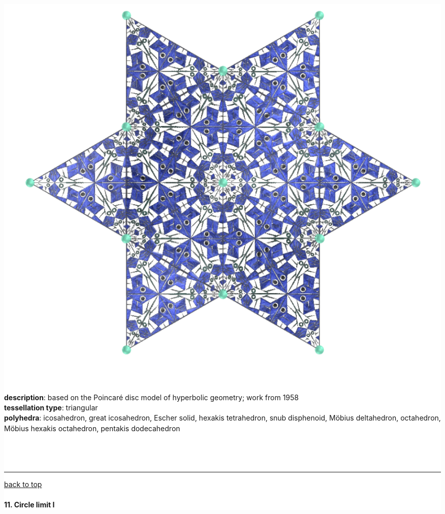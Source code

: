 <a href="vr/CircleLimit1.htm" target="_blank" title="3D model" class="fotoA"><img src="ar/10A.png" class="foto" alt="Circle limit I"></a>
 <br><br><br>
 <br><b>description</b>: based on the Poincaré disc model of hyperbolic geometry; work from 1958 
 <br><b>tessellation type</b>: triangular
 <br><b>polyhedra</b>: icosahedron, great icosahedron, Escher solid, hexakis tetrahedron, snub disphenoid, Möbius deltahedron, octahedron, Möbius hexakis octahedron, pentakis dodecahedron
 <br><br><br><br>
<hr>
<p class="topop"><a href="#p1" class="topo">back to top</a></p>
<h4>11. Circle limit I</h4>
